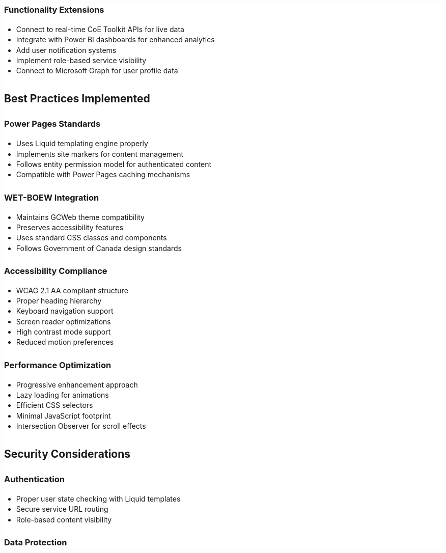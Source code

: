 ### Functionality Extensions

- Connect to real-time CoE Toolkit APIs for live data
- Integrate with Power BI dashboards for enhanced analytics
- Add user notification systems
- Implement role-based service visibility
- Connect to Microsoft Graph for user profile data

## Best Practices Implemented

### Power Pages Standards

- Uses Liquid templating engine properly
- Implements site markers for content management
- Follows entity permission model for authenticated content
- Compatible with Power Pages caching mechanisms

### WET-BOEW Integration

- Maintains GCWeb theme compatibility
- Preserves accessibility features
- Uses standard CSS classes and components
- Follows Government of Canada design standards

### Accessibility Compliance

- WCAG 2.1 AA compliant structure
- Proper heading hierarchy
- Keyboard navigation support
- Screen reader optimizations
- High contrast mode support
- Reduced motion preferences

### Performance Optimization

- Progressive enhancement approach
- Lazy loading for animations
- Efficient CSS selectors
- Minimal JavaScript footprint
- Intersection Observer for scroll effects

## Security Considerations

### Authentication

- Proper user state checking with Liquid templates
- Secure service URL routing
- Role-based content visibility

### Data Protection
